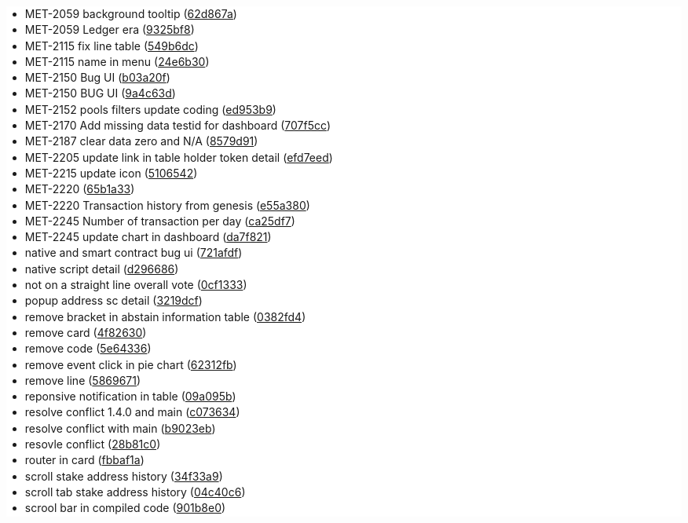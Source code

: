 * MET-2059 background tooltip ([62d867a](https://github.com/cardano-foundation/cf-explorer-frontend/commit/62d867ab26996c44ebe2fe9f13eacdab4f370690))
* MET-2059 Ledger era ([9325bf8](https://github.com/cardano-foundation/cf-explorer-frontend/commit/9325bf8e2cb29ac834a71976b282196ff1675c26))
* MET-2115 fix line table ([549b6dc](https://github.com/cardano-foundation/cf-explorer-frontend/commit/549b6dc67ec445187ca2a6c12223041af75b92a7))
* MET-2115 name in menu ([24e6b30](https://github.com/cardano-foundation/cf-explorer-frontend/commit/24e6b30776e01ec966ab96b6163ea7037a701784))
* MET-2150 Bug UI ([b03a20f](https://github.com/cardano-foundation/cf-explorer-frontend/commit/b03a20f2bec6a7727134c5f9bcd3262fe5b8683f))
* MET-2150 BUG UI ([9a4c63d](https://github.com/cardano-foundation/cf-explorer-frontend/commit/9a4c63d9003e8ae393ee74c49696b343bb88d701))
* MET-2152 pools filters update coding ([ed953b9](https://github.com/cardano-foundation/cf-explorer-frontend/commit/ed953b9b5aa75055ef5415ba7a7e155215cab298))
* MET-2170 Add missing data testid for dashboard ([707f5cc](https://github.com/cardano-foundation/cf-explorer-frontend/commit/707f5ccbfd2e0d821cbcf6f842285f3ec09fbfdf))
* MET-2187 clear data zero and N/A ([8579d91](https://github.com/cardano-foundation/cf-explorer-frontend/commit/8579d9103f241174a118472aedc604e85894fe2a))
* MET-2205 update link in table holder token detail ([efd7eed](https://github.com/cardano-foundation/cf-explorer-frontend/commit/efd7eeda0082278cf720b7c3dc25c6517bce7e2b))
* MET-2215 update icon ([5106542](https://github.com/cardano-foundation/cf-explorer-frontend/commit/51065420efa05ea67f69aef301652c886a9c10f3))
* MET-2220 ([65b1a33](https://github.com/cardano-foundation/cf-explorer-frontend/commit/65b1a33bf0534e71fbc21d1c4fc9373ec13df8d2))
* MET-2220 Transaction history from genesis ([e55a380](https://github.com/cardano-foundation/cf-explorer-frontend/commit/e55a3802213608cb6dc24c7b7aea807ae3c47fea))
* MET-2245 Number of transaction per day ([ca25df7](https://github.com/cardano-foundation/cf-explorer-frontend/commit/ca25df7fd711ec126e1820965587460d146593f1))
* MET-2245 update chart in dashboard ([da7f821](https://github.com/cardano-foundation/cf-explorer-frontend/commit/da7f821cb1235765ce569c8e61281f764266e2a6))
* native and smart contract bug ui ([721afdf](https://github.com/cardano-foundation/cf-explorer-frontend/commit/721afdfea73041c1809366e708756e16eaf0f644))
* native script detail ([d296686](https://github.com/cardano-foundation/cf-explorer-frontend/commit/d2966867bdc47133463f7db0511080e35b43efe9))
* not on a straight line overall vote ([0cf1333](https://github.com/cardano-foundation/cf-explorer-frontend/commit/0cf13334b1105170f137050ff7e33ccb2c954f1a))
* popup address sc detail ([3219dcf](https://github.com/cardano-foundation/cf-explorer-frontend/commit/3219dcf0bfaba9c0d8b01e74ea5f3bd36feca73b))
* remove bracket in abstain information table ([0382fd4](https://github.com/cardano-foundation/cf-explorer-frontend/commit/0382fd43d2cba2ae19dbafbbd0569305b4911ba2))
* remove card ([4f82630](https://github.com/cardano-foundation/cf-explorer-frontend/commit/4f826306f66ff93b0dec6e289b6212aff0a9601d))
* remove code ([5e64336](https://github.com/cardano-foundation/cf-explorer-frontend/commit/5e64336d9f03dd47d5d1524ef0fd020c1666ebfc))
* remove event click in pie chart ([62312fb](https://github.com/cardano-foundation/cf-explorer-frontend/commit/62312fb1fbdaa61e36111c8d84aa4f639d917b6d))
* remove line ([5869671](https://github.com/cardano-foundation/cf-explorer-frontend/commit/58696714600cb24f6e0469ec771ed8466ea426b6))
* reponsive notification in table ([09a095b](https://github.com/cardano-foundation/cf-explorer-frontend/commit/09a095bfced8bb6390b42e49e4419b9519c08e5d))
* resolve conflict 1.4.0 and main ([c073634](https://github.com/cardano-foundation/cf-explorer-frontend/commit/c073634c34a9889544b78d79f1de1b6ba43eb493))
* resolve conflict with main ([b9023eb](https://github.com/cardano-foundation/cf-explorer-frontend/commit/b9023eb15a7bdeec695713af8e0ca2401388ce73))
* resovle conflict ([28b81c0](https://github.com/cardano-foundation/cf-explorer-frontend/commit/28b81c0fd97079f18fb9bfb230e90a170aca7108))
* router in card ([fbbaf1a](https://github.com/cardano-foundation/cf-explorer-frontend/commit/fbbaf1ab5c6d6bb5c78f1f4ad0291bcb49fac685))
* scroll stake address history ([34f33a9](https://github.com/cardano-foundation/cf-explorer-frontend/commit/34f33a99f2580fac3ba44fb971238183c1ab72f4))
* scroll tab stake address history ([04c40c6](https://github.com/cardano-foundation/cf-explorer-frontend/commit/04c40c6c1b554ec6dab6c119c8765b928d3dbdfc))
* scrool bar in compiled code ([901b8e0](https://github.com/cardano-foundation/cf-explorer-frontend/commit/901b8e0772f6abbc6650f53cc8540e9defed6f0e))